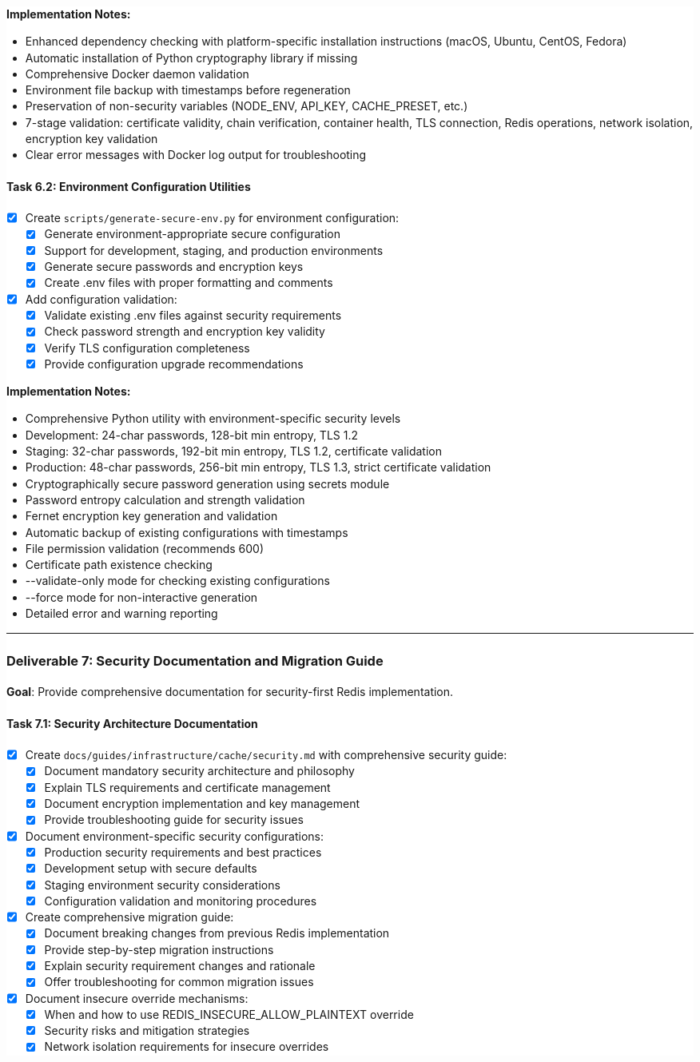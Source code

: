 **Implementation Notes:**
- Enhanced dependency checking with platform-specific installation instructions (macOS, Ubuntu, CentOS, Fedora)
- Automatic installation of Python cryptography library if missing
- Comprehensive Docker daemon validation
- Environment file backup with timestamps before regeneration
- Preservation of non-security variables (NODE_ENV, API_KEY, CACHE_PRESET, etc.)
- 7-stage validation: certificate validity, chain verification, container health, TLS connection, Redis operations, network isolation, encryption key validation
- Clear error messages with Docker log output for troubleshooting

#### Task 6.2: Environment Configuration Utilities
- [X] Create `scripts/generate-secure-env.py` for environment configuration:
  - [X] Generate environment-appropriate secure configuration
  - [X] Support for development, staging, and production environments
  - [X] Generate secure passwords and encryption keys
  - [X] Create .env files with proper formatting and comments
- [X] Add configuration validation:
  - [X] Validate existing .env files against security requirements
  - [X] Check password strength and encryption key validity
  - [X] Verify TLS configuration completeness
  - [X] Provide configuration upgrade recommendations

**Implementation Notes:**
- Comprehensive Python utility with environment-specific security levels
- Development: 24-char passwords, 128-bit min entropy, TLS 1.2
- Staging: 32-char passwords, 192-bit min entropy, TLS 1.2, certificate validation
- Production: 48-char passwords, 256-bit min entropy, TLS 1.3, strict certificate validation
- Cryptographically secure password generation using secrets module
- Password entropy calculation and strength validation
- Fernet encryption key generation and validation
- Automatic backup of existing configurations with timestamps
- File permission validation (recommends 600)
- Certificate path existence checking
- --validate-only mode for checking existing configurations
- --force mode for non-interactive generation
- Detailed error and warning reporting

---

### Deliverable 7: Security Documentation and Migration Guide
**Goal**: Provide comprehensive documentation for security-first Redis implementation.

#### Task 7.1: Security Architecture Documentation
- [X] Create `docs/guides/infrastructure/cache/security.md` with comprehensive security guide:
  - [X] Document mandatory security architecture and philosophy
  - [X] Explain TLS requirements and certificate management
  - [X] Document encryption implementation and key management
  - [X] Provide troubleshooting guide for security issues
- [X] Document environment-specific security configurations:
  - [X] Production security requirements and best practices
  - [X] Development setup with secure defaults
  - [X] Staging environment security considerations
  - [X] Configuration validation and monitoring procedures
- [X] Create comprehensive migration guide:
  - [X] Document breaking changes from previous Redis implementation
  - [X] Provide step-by-step migration instructions
  - [X] Explain security requirement changes and rationale
  - [X] Offer troubleshooting for common migration issues
- [X] Document insecure override mechanisms:
  - [X] When and how to use REDIS_INSECURE_ALLOW_PLAINTEXT override
  - [X] Security risks and mitigation strategies
  - [X] Network isolation requirements for insecure overrides